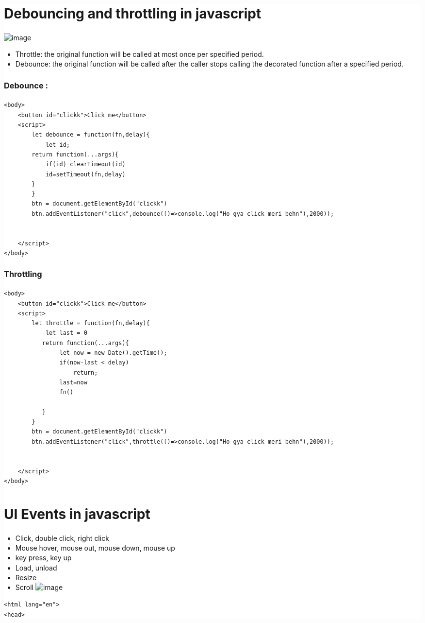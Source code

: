 # Debouncing and throttling in javascript
![image](https://user-images.githubusercontent.com/71166016/175355126-63b758fd-8206-48a2-875f-e55effc3f488.png)

- Throttle: the original function will be called at most once per specified period.
- Debounce: the original function will be called after the caller stops calling the decorated function after a specified period.
### Debounce : 
```
<body>
    <button id="clickk">Click me</button>
    <script>
        let debounce = function(fn,delay){
            let id;
        return function(...args){
            if(id) clearTimeout(id)
            id=setTimeout(fn,delay)
        }
        }
        btn = document.getElementById("clickk")
        btn.addEventListener("click",debounce(()=>console.log("Ho gya click meri behn"),2000));

    
    </script>
</body>
```
### Throttling
```
<body>
    <button id="clickk">Click me</button>
    <script>
        let throttle = function(fn,delay){
            let last = 0
           return function(...args){
                let now = new Date().getTime();
                if(now-last < delay)
                    return;
                last=now
                fn()

           }
        }
        btn = document.getElementById("clickk")
        btn.addEventListener("click",throttle(()=>console.log("Ho gya click meri behn"),2000));

    
    </script>
</body>
```
# UI Events in javascript
- Click, double click, right click           
- Mouse hover, mouse out, mouse down, mouse up 
- key press, key up        
- Load, unload
- Resize
- Scroll
![image](https://user-images.githubusercontent.com/71166016/175782862-3a9dd5f9-a15e-4cb3-95c6-ae4584486e9c.png)
```
<html lang="en">
<head>
```